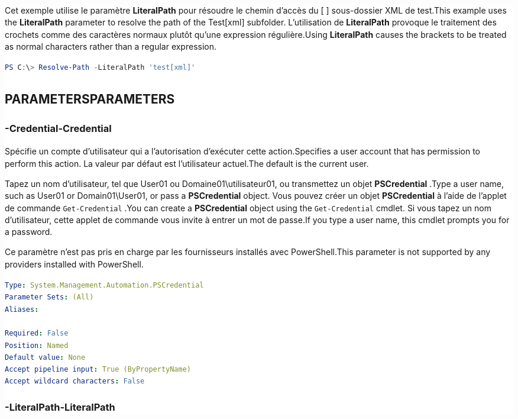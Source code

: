<span data-ttu-id="ee698-126">Cet exemple utilise le paramètre **LiteralPath** pour résoudre le chemin d’accès du \[ \] sous-dossier XML de test.</span><span class="sxs-lookup"><span data-stu-id="ee698-126">This example uses the **LiteralPath** parameter to resolve the path of the Test\[xml\] subfolder.</span></span>
<span data-ttu-id="ee698-127">L’utilisation de **LiteralPath** provoque le traitement des crochets comme des caractères normaux plutôt qu’une expression régulière.</span><span class="sxs-lookup"><span data-stu-id="ee698-127">Using **LiteralPath** causes the brackets to be treated as normal characters rather than a regular expression.</span></span>

```powershell
PS C:\> Resolve-Path -LiteralPath 'test[xml]'
```

## <span data-ttu-id="ee698-128">PARAMETERS</span><span class="sxs-lookup"><span data-stu-id="ee698-128">PARAMETERS</span></span>

### <span data-ttu-id="ee698-129">-Credential</span><span class="sxs-lookup"><span data-stu-id="ee698-129">-Credential</span></span>

<span data-ttu-id="ee698-130">Spécifie un compte d’utilisateur qui a l’autorisation d’exécuter cette action.</span><span class="sxs-lookup"><span data-stu-id="ee698-130">Specifies a user account that has permission to perform this action.</span></span> <span data-ttu-id="ee698-131">La valeur par défaut est l’utilisateur actuel.</span><span class="sxs-lookup"><span data-stu-id="ee698-131">The default is the current user.</span></span>

<span data-ttu-id="ee698-132">Tapez un nom d’utilisateur, tel que User01 ou Domaine01\utilisateur01, ou transmettez un objet **PSCredential** .</span><span class="sxs-lookup"><span data-stu-id="ee698-132">Type a user name, such as User01 or Domain01\User01, or pass a **PSCredential** object.</span></span> <span data-ttu-id="ee698-133">Vous pouvez créer un objet **PSCredential** à l’aide de l’applet de commande `Get-Credential` .</span><span class="sxs-lookup"><span data-stu-id="ee698-133">You can create a **PSCredential** object using the `Get-Credential` cmdlet.</span></span> <span data-ttu-id="ee698-134">Si vous tapez un nom d’utilisateur, cette applet de commande vous invite à entrer un mot de passe.</span><span class="sxs-lookup"><span data-stu-id="ee698-134">If you type a user name, this cmdlet prompts you for a password.</span></span>

<span data-ttu-id="ee698-135">Ce paramètre n’est pas pris en charge par les fournisseurs installés avec PowerShell.</span><span class="sxs-lookup"><span data-stu-id="ee698-135">This parameter is not supported by any providers installed with PowerShell.</span></span>

```yaml
Type: System.Management.Automation.PSCredential
Parameter Sets: (All)
Aliases:

Required: False
Position: Named
Default value: None
Accept pipeline input: True (ByPropertyName)
Accept wildcard characters: False
```

### <span data-ttu-id="ee698-136">-LiteralPath</span><span class="sxs-lookup"><span data-stu-id="ee698-136">-LiteralPath</span></span>
